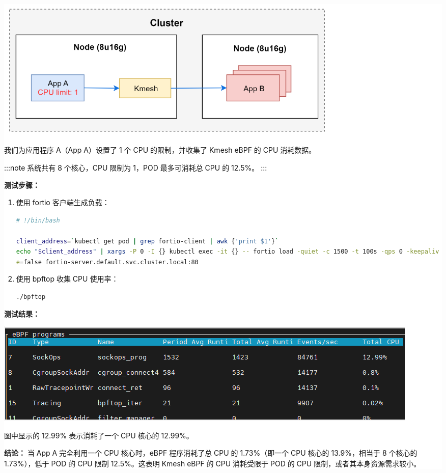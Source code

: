 ![资源测试 1](./images/resource_test1.png)

我们为应用程序 A（App A）设置了 1 个 CPU 的限制，并收集了 Kmesh eBPF 的 CPU 消耗数据。

:::note
系统共有 8 个核心，CPU 限制为 1，POD 最多可消耗总 CPU 的 12.5%。
:::

**测试步骤：**

1. 使用 fortio 客户端生成负载：

   ```bash
   # !/bin/bash

   client_address=`kubectl get pod | grep fortio-client | awk {'print $1'}`
   echo "$client_address" | xargs -P 0 -I {} kubectl exec -it {} -- fortio load -quiet -c 1500 -t 100s -qps 0 -keepalive=false fortio-server.default.svc.cluster.local:80
   ```

2. 使用 bpftop 收集 CPU 使用率：

   ```bash
   ./bpftop
   ```

**测试结果：**

![资源测试结果 1](./images/resource_test_result1.png)

图中显示的 12.99% 表示消耗了一个 CPU 核心的 12.99%。

**结论：**
当 App A 完全利用一个 CPU 核心时，eBPF 程序消耗了总 CPU 的 1.73%（即一个 CPU 核心的 13.9%，相当于 8 个核心的 1.73%），低于 POD 的 CPU 限制 12.5%。这表明 Kmesh eBPF 的 CPU 消耗受限于 POD 的 CPU 限制，或者其本身资源需求较小。

